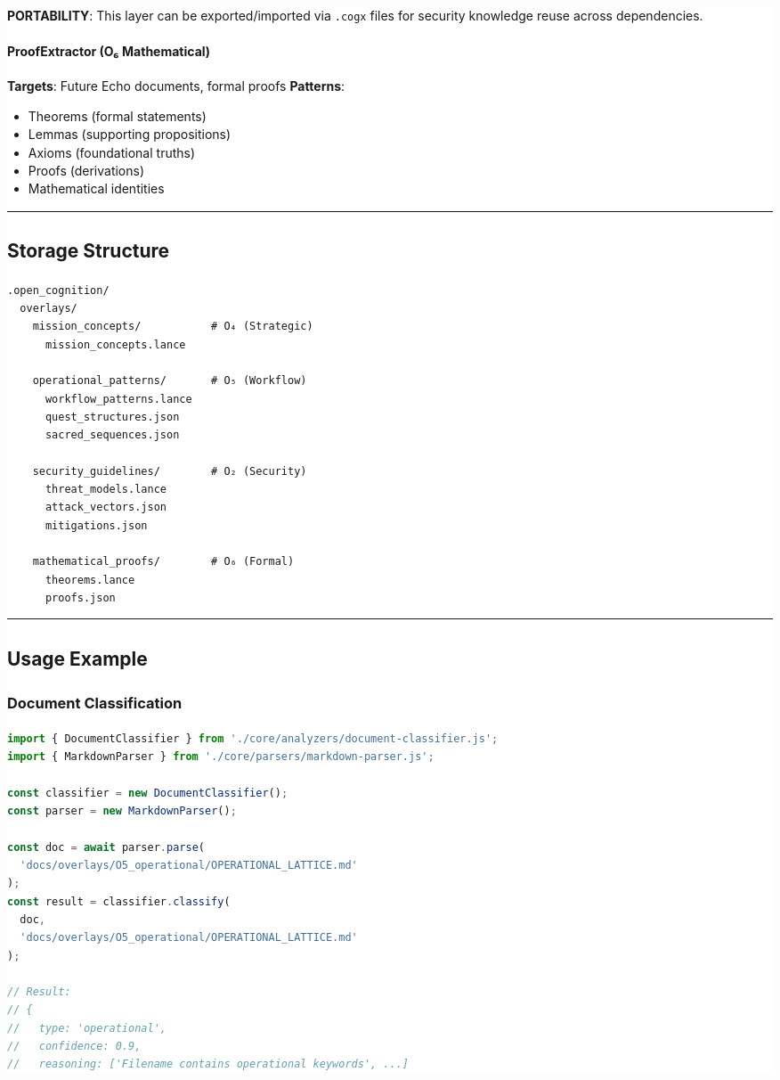 **PORTABILITY**: This layer can be exported/imported via `.cogx` files for security knowledge reuse across dependencies.

#### ProofExtractor (O₆ Mathematical)

**Targets**: Future Echo documents, formal proofs
**Patterns**:

- Theorems (formal statements)
- Lemmas (supporting propositions)
- Axioms (foundational truths)
- Proofs (derivations)
- Mathematical identities

---

## Storage Structure

```text
.open_cognition/
  overlays/
    mission_concepts/           # O₄ (Strategic)
      mission_concepts.lance

    operational_patterns/       # O₅ (Workflow)
      workflow_patterns.lance
      quest_structures.json
      sacred_sequences.json

    security_guidelines/        # O₂ (Security)
      threat_models.lance
      attack_vectors.json
      mitigations.json

    mathematical_proofs/        # O₆ (Formal)
      theorems.lance
      proofs.json
```

---

## Usage Example

### Document Classification

```typescript
import { DocumentClassifier } from './core/analyzers/document-classifier.js';
import { MarkdownParser } from './core/parsers/markdown-parser.js';

const classifier = new DocumentClassifier();
const parser = new MarkdownParser();

const doc = await parser.parse(
  'docs/overlays/O5_operational/OPERATIONAL_LATTICE.md'
);
const result = classifier.classify(
  doc,
  'docs/overlays/O5_operational/OPERATIONAL_LATTICE.md'
);

// Result:
// {
//   type: 'operational',
//   confidence: 0.9,
//   reasoning: ['Filename contains operational keywords', ...]
```